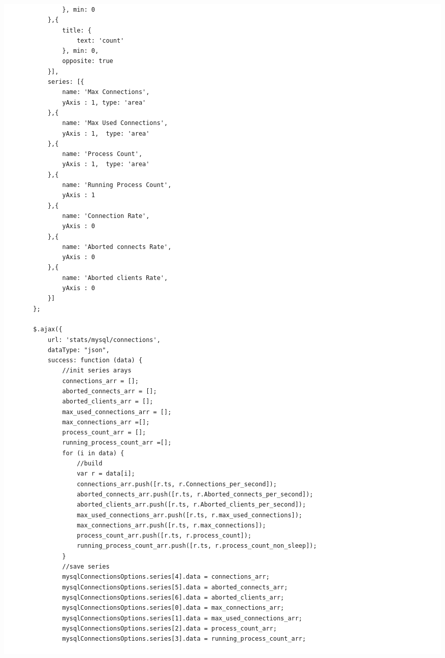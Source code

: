 ```as3
                }, min: 0
            },{
                title: {
                    text: 'count'
                }, min: 0,
                opposite: true
            }],
            series: [{
                name: 'Max Connections',
                yAxis : 1, type: 'area'
            },{
                name: 'Max Used Connections',
                yAxis : 1,  type: 'area'
            },{
                name: 'Process Count',
                yAxis : 1,  type: 'area'
            },{
                name: 'Running Process Count',
                yAxis : 1
            },{
                name: 'Connection Rate',
                yAxis : 0
            },{
                name: 'Aborted connects Rate',
                yAxis : 0
            },{
                name: 'Aborted clients Rate',
                yAxis : 0
            }]
        };
                                                                                                                                                                                                                                                                                 
        $.ajax({
            url: 'stats/mysql/connections',
            dataType: "json",
            success: function (data) {
                //init series arays
                connections_arr = [];
                aborted_connects_arr = [];
                aborted_clients_arr = [];
                max_used_connections_arr = [];
                max_connections_arr =[];
                process_count_arr = [];
                running_process_count_arr =[];
                for (i in data) {
                    //build
                    var r = data[i];
                    connections_arr.push([r.ts, r.Connections_per_second]);
                    aborted_connects_arr.push([r.ts, r.Aborted_connects_per_second]);
                    aborted_clients_arr.push([r.ts, r.Aborted_clients_per_second]);
                    max_used_connections_arr.push([r.ts, r.max_used_connections]);
                    max_connections_arr.push([r.ts, r.max_connections]);
                    process_count_arr.push([r.ts, r.process_count]);
                    running_process_count_arr.push([r.ts, r.process_count_non_sleep]);       
                }
                //save series
                mysqlConnectionsOptions.series[4].data = connections_arr;
                mysqlConnectionsOptions.series[5].data = aborted_connects_arr;
                mysqlConnectionsOptions.series[6].data = aborted_clients_arr;
                mysqlConnectionsOptions.series[0].data = max_connections_arr;
                mysqlConnectionsOptions.series[1].data = max_used_connections_arr;
                mysqlConnectionsOptions.series[2].data = process_count_arr;
                mysqlConnectionsOptions.series[3].data = running_process_count_arr;
                                                                                                                                                                                                                                                                                         
```